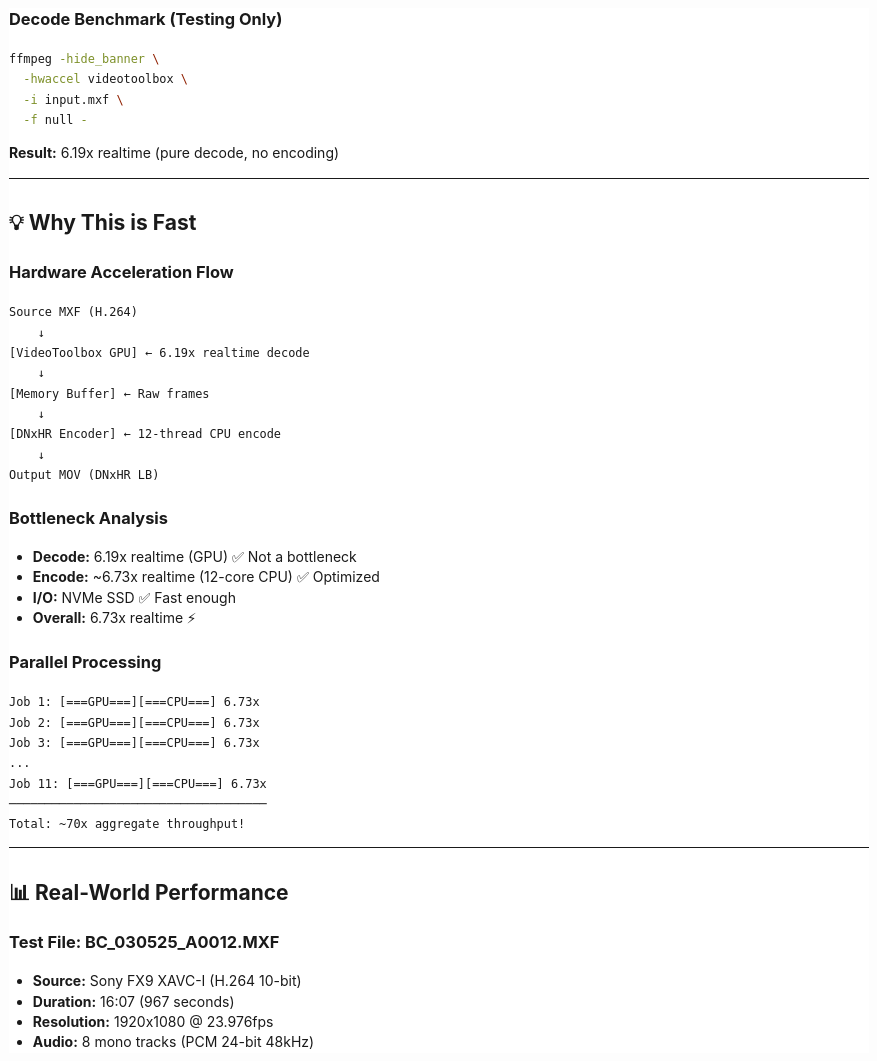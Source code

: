 ### Decode Benchmark (Testing Only)

```bash
ffmpeg -hide_banner \
  -hwaccel videotoolbox \
  -i input.mxf \
  -f null -
```
**Result:** 6.19x realtime (pure decode, no encoding)

---

## 💡 Why This is Fast

### Hardware Acceleration Flow
```
Source MXF (H.264)
    ↓
[VideoToolbox GPU] ← 6.19x realtime decode
    ↓
[Memory Buffer] ← Raw frames
    ↓
[DNxHR Encoder] ← 12-thread CPU encode
    ↓
Output MOV (DNxHR LB)
```

### Bottleneck Analysis
- **Decode:** 6.19x realtime (GPU) ✅ Not a bottleneck
- **Encode:** ~6.73x realtime (12-core CPU) ✅ Optimized
- **I/O:** NVMe SSD ✅ Fast enough
- **Overall:** 6.73x realtime ⚡

### Parallel Processing
```
Job 1: [===GPU===][===CPU===] 6.73x
Job 2: [===GPU===][===CPU===] 6.73x
Job 3: [===GPU===][===CPU===] 6.73x
...
Job 11: [===GPU===][===CPU===] 6.73x
────────────────────────────────────
Total: ~70x aggregate throughput!
```

---

## 📊 Real-World Performance

### Test File: BC_030525_A0012.MXF
- **Source:** Sony FX9 XAVC-I (H.264 10-bit)
- **Duration:** 16:07 (967 seconds)
- **Resolution:** 1920x1080 @ 23.976fps
- **Audio:** 8 mono tracks (PCM 24-bit 48kHz)
